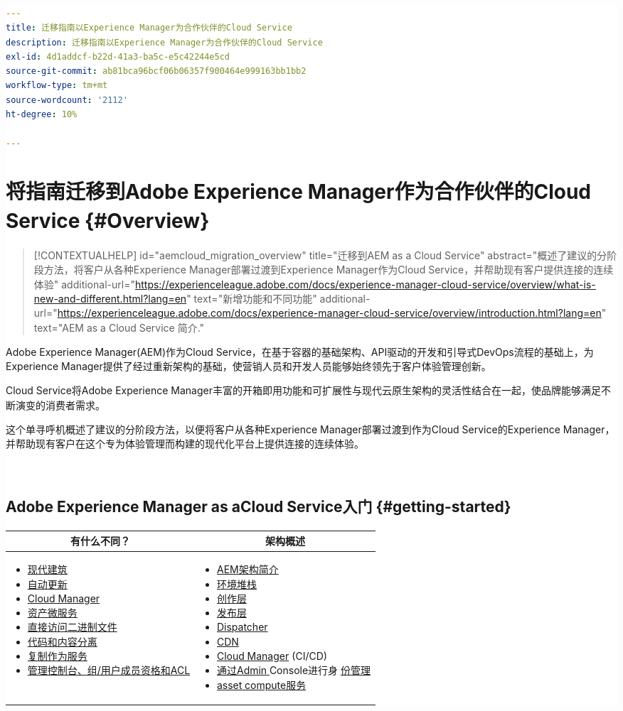 ```yaml
---
title: 迁移指南以Experience Manager为合作伙伴的Cloud Service
description: 迁移指南以Experience Manager为合作伙伴的Cloud Service
exl-id: 4d1addcf-b22d-41a3-ba5c-e5c42244e5cd
source-git-commit: ab81bca96bcf06b06357f900464e999163bb1bb2
workflow-type: tm+mt
source-wordcount: '2112'
ht-degree: 10%

---
```


# 将指南迁移到Adobe Experience Manager作为合作伙伴的Cloud Service {#Overview}

>[!CONTEXTUALHELP]
>id="aemcloud_migration_overview"
>title="迁移到AEM as a Cloud Service"
>abstract="概述了建议的分阶段方法，将客户从各种Experience Manager部署过渡到Experience Manager作为Cloud Service，并帮助现有客户提供连接的连续体验"
>additional-url="https://experienceleague.adobe.com/docs/experience-manager-cloud-service/overview/what-is-new-and-different.html?lang=en" text="新增功能和不同功能"
>additional-url="https://experienceleague.adobe.com/docs/experience-manager-cloud-service/overview/introduction.html?lang=en" text="AEM as a Cloud Service 简介."

Adobe Experience Manager(AEM)作为Cloud Service，在基于容器的基础架构、API驱动的开发和引导式DevOps流程的基础上，为Experience Manager提供了经过重新架构的基础，使营销人员和开发人员能够始终领先于客户体验管理创新。

Cloud Service将Adobe Experience Manager丰富的开箱即用功能和可扩展性与现代云原生架构的灵活性结合在一起，使品牌能够满足不断演变的消费者需求。

这个单寻呼机概述了建议的分阶段方法，以便将客户从各种Experience Manager部署过渡到作为Cloud Service的Experience Manager，并帮助现有客户在这个专为体验管理而构建的现代化平台上提供连接的连续体验。



<br>

## Adobe Experience Manager as aCloud Service入门 {#getting-started}

| 有什么不同？ | 架构概述 |
|--------------------------|--------------------------|
| <ul><li>[现代建筑](https://experienceleague.adobe.com/docs/experience-manager-cloud-service/overview/architecture.html)</li><li>[自动更新](https://experienceleague.adobe.com/docs/experience-manager-cloud-service/implementing/deploying/aem-version-updates.html?lang=en#aem-version-updates)</li><li>[Cloud Manager](https://experienceleague.adobe.com/docs/experience-manager-cloud-manager/using/introduction-to-cloud-manager.html?lang=zh-Hans)</li><li>[资产微服务](https://experienceleague.adobe.com/docs/experience-manager-cloud-service/assets/asset-microservices-overview.html)</li><li>[直接访问二进制文件](https://experienceleague.adobe.com/docs/experience-manager-cloud-service/assets/asset-microservices-overview.html?lang=en#asset-upload-with-direct-binary-access)</li><li>[代码和内容分离](https://experienceleague.adobe.com/docs/experience-manager-cloud-service/implementing/developing/aem-project-content-package-structure.html?lang=en#developing)</li><li>[复制作为服务](https://experienceleague.adobe.com/docs/experience-manager-cloud-service/operations/replication.html?lang=zh-Hans)</li><li>[管理控制台、组/用户成员资格和ACL](https://experienceleague.adobe.com/docs/experience-manager-cloud-service/security/ims-support.html)</li></ul> | <ul><li>[AEM架构简介](https://experienceleague.adobe.com/docs/experience-manager-learn/cloud-service/underlying-technology/introduction-architecture.html?lang=en#underlying-technology)</li><li>[环境堆栈](https://experienceleague.adobe.com/docs/experience-manager-cloud-service/overview/architecture.html)</li><li>[创作层](https://experienceleague.adobe.com/docs/experience-manager-learn/cloud-service/underlying-technology/introduction-author-publish.html?lang=en#underlying-technology)</li><li>[发布层](https://experienceleague.adobe.com/docs/experience-manager-learn/cloud-service/underlying-technology/introduction-author-publish.html?lang=en#underlying-technology)</li><li>[Dispatcher](https://experienceleague.adobe.com/docs/experience-manager-cloud-service/implementing/content-delivery/disp-overview.html?lang=en#content-delivery)</li><li>[CDN](https://experienceleague.adobe.com/docs/experience-manager-cloud-service/implementing/content-delivery/cdn.html?lang=en#content-delivery) </li><li>[Cloud Manager](https://experienceleague.adobe.com/docs/experience-manager-cloud-manager/using/introduction-to-cloud-manager.html) (CI/CD)</li><li>[通过Admin ](https://experienceleague.adobe.com/docs/experience-manager-cloud-service/security/ims-support.html?lang=en#onboarding-users-in-admin-console) Console进行身 [份管理](https://experienceleague.adobe.com/docs/experience-manager-cloud-service/security/ims-support.html)</li><li>[asset compute服务](https://experienceleague.adobe.com/docs/asset-compute/using/home.html)</li></ul> |
